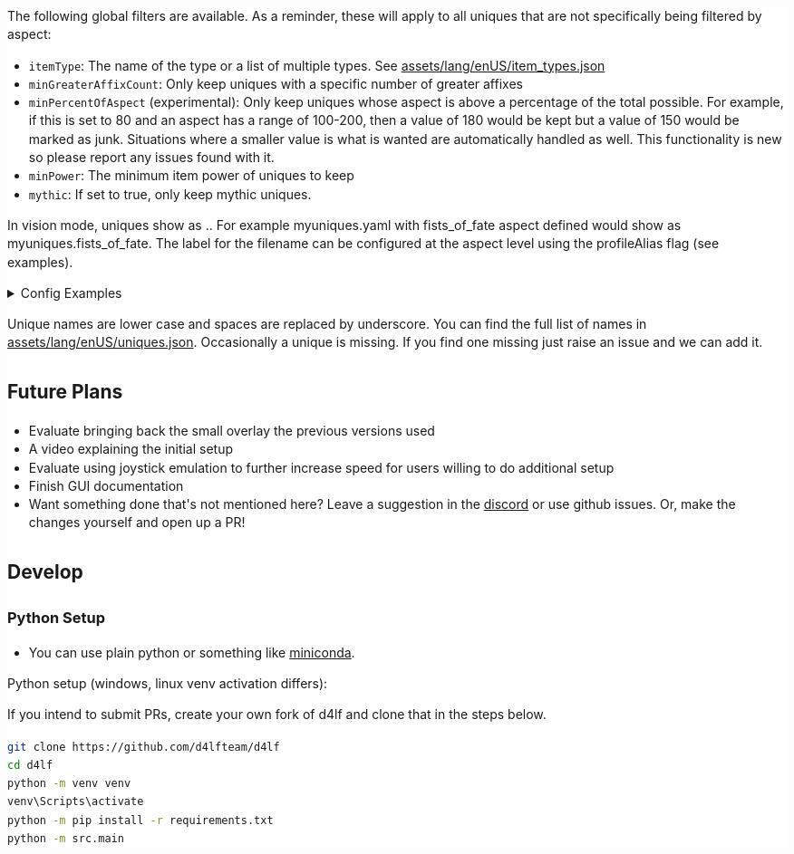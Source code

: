 The following global filters are available. As a reminder, these will apply to all uniques that are not specifically
being filtered by aspect:

- `itemType`: The name of the type or a list of multiple types.
  See [assets/lang/enUS/item_types.json](assets/lang/enUS/item_types.json)
- `minGreaterAffixCount`: Only keep uniques with a specific number of greater affixes
- `minPercentOfAspect` (experimental): Only keep uniques whose aspect is above a percentage of the total possible.
  For example, if this is set to 80 and an aspect has a range of 100-200, then a value of 180 would be kept but a value
  of 150 would be marked as junk. Situations where a smaller value is what is wanted are automatically handled as well.
  This functionality is new so please report any issues found with it.
- `minPower`: The minimum item power of uniques to keep
- `mythic`: If set to true, only keep mythic uniques.

In vision mode, uniques show as <filename>.<aspect>. For example myuniques.yaml with fists_of_fate aspect defined
would show as myuniques.fists_of_fate. The label for the filename can be configured at the aspect level using the
profileAlias flag (see examples).

<details><summary>Config Examples</summary></details>

Unique names are lower case and spaces are replaced by underscore. You can find the full list of names
in [assets/lang/enUS/uniques.json](assets/lang/enUS/uniques.json). Occasionally a unique is missing. If you find one missing just raise an issue and we can add it.

## Future Plans

- Evaluate bringing back the small overlay the previous versions used
- A video explaining the initial setup
- Evaluate using joystick emulation to further increase speed for users willing to do additional setup
- Finish GUI documentation
- Want something done that's not mentioned here? Leave a suggestion in the [discord](https://discord.gg/YyzaPhAN6T) or use github issues. Or, make the changes yourself and open up a PR!

## Develop

### Python Setup

- You can use plain python or something like [miniconda](https://docs.conda.io/projects/miniconda/en/latest/).

Python setup (windows, linux venv activation differs):

If you intend to submit PRs, create your own fork of d4lf and clone that in the steps below.

```bash
git clone https://github.com/d4lfteam/d4lf
cd d4lf
python -m venv venv
venv\Scripts\activate
python -m pip install -r requirements.txt
python -m src.main
```
